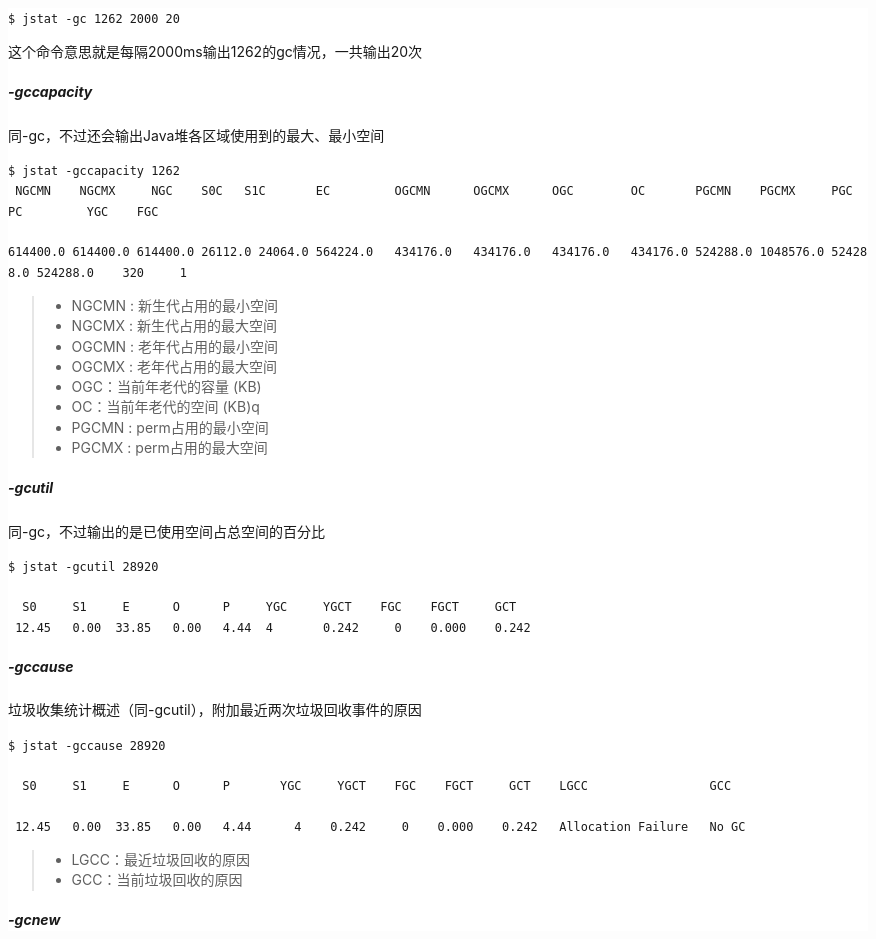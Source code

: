 ```
$ jstat -gc 1262 2000 20
```

这个命令意思就是每隔2000ms输出1262的gc情况，一共输出20次

##### -gccapacity

同-gc，不过还会输出Java堆各区域使用到的最大、最小空间

```
$ jstat -gccapacity 1262
 NGCMN    NGCMX     NGC    S0C   S1C       EC         OGCMN      OGCMX      OGC        OC       PGCMN    PGCMX     PGC      PC         YGC    FGC 

614400.0 614400.0 614400.0 26112.0 24064.0 564224.0   434176.0   434176.0   434176.0   434176.0 524288.0 1048576.0 524288.0 524288.0    320     1  
```

> - NGCMN : 新生代占用的最小空间
> - NGCMX : 新生代占用的最大空间
> - OGCMN : 老年代占用的最小空间
> - OGCMX : 老年代占用的最大空间
> - OGC：当前年老代的容量 (KB)
> - OC：当前年老代的空间 (KB)q
> - PGCMN : perm占用的最小空间
> - PGCMX : perm占用的最大空间

##### -gcutil

同-gc，不过输出的是已使用空间占总空间的百分比

```
$ jstat -gcutil 28920

  S0     S1     E      O      P     YGC     YGCT    FGC    FGCT     GCT   
 12.45   0.00  33.85   0.00   4.44  4       0.242     0    0.000    0.242
```

##### -gccause

垃圾收集统计概述（同-gcutil），附加最近两次垃圾回收事件的原因

```
$ jstat -gccause 28920

  S0     S1     E      O      P       YGC     YGCT    FGC    FGCT     GCT    LGCC                 GCC                 

 12.45   0.00  33.85   0.00   4.44      4    0.242     0    0.000    0.242   Allocation Failure   No GC  
```

> - LGCC：最近垃圾回收的原因
> - GCC：当前垃圾回收的原因

##### -gcnew
